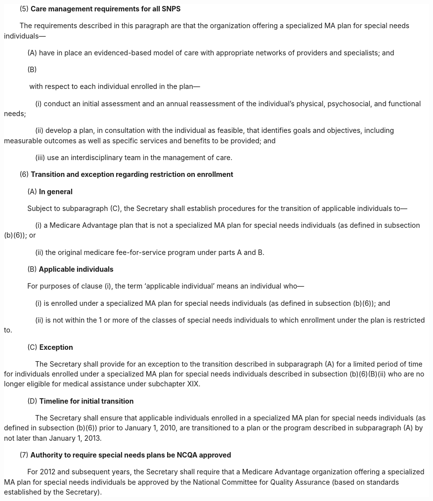         (5) __Care management requirements for all SNPS__ 

        The requirements described in this paragraph are that the organization offering a specialized MA plan for special needs individuals—

            (A) have in place an evidenced-based model of care with appropriate networks of providers and specialists; and

            (B)

             with respect to each individual enrolled in the plan—

                (i) conduct an initial assessment and an annual reassessment of the individual’s physical, psychosocial, and functional needs;

                (ii) develop a plan, in consultation with the individual as feasible, that identifies goals and objectives, including measurable outcomes as well as specific services and benefits to be provided; and

                (iii) use an interdisciplinary team in the management of care.

        (6) __Transition and exception regarding restriction on enrollment__ 

            (A) __In general__ 

            Subject to subparagraph (C), the Secretary shall establish procedures for the transition of applicable individuals to—

                (i) a Medicare Advantage plan that is not a specialized MA plan for special needs individuals (as defined in subsection (b)(6)); or

                (ii) the original medicare fee-for-service program under parts A and B.

            (B) __Applicable individuals__ 

            For purposes of clause (i), the term ‘applicable individual’ means an individual who—

                (i) is enrolled under a specialized MA plan for special needs individuals (as defined in subsection (b)(6)); and

                (ii) is not within the 1 or more of the classes of special needs individuals to which enrollment under the plan is restricted to.

            (C) __Exception__ 

                The Secretary shall provide for an exception to the transition described in subparagraph (A) for a limited period of time for individuals enrolled under a specialized MA plan for special needs individuals described in subsection (b)(6)(B)(ii) who are no longer eligible for medical assistance under subchapter XIX.

            (D) __Timeline for initial transition__ 

                The Secretary shall ensure that applicable individuals enrolled in a specialized MA plan for special needs individuals (as defined in subsection (b)(6)) prior to January 1, 2010, are transitioned to a plan or the program described in subparagraph (A) by not later than January 1, 2013.

        (7) __Authority to require special needs plans be NCQA approved__ 

            For 2012 and subsequent years, the Secretary shall require that a Medicare Advantage organization offering a specialized MA plan for special needs individuals be approved by the National Committee for Quality Assurance (based on standards established by the Secretary).
